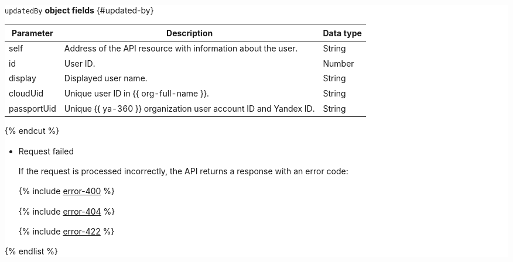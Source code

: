    `updatedBy` **object fields** {#updated-by}

   | Parameter | Description | Data type |
   ----- | ----- | -----
   | self | Address of the API resource with information about the user. | String |
   | id | User ID. | Number |
   | display | Displayed user name. | String |
   | cloudUid | Unique user ID in {{ org-full-name }}. | String |
   | passportUid | Unique {{ ya-360 }} organization user account ID and Yandex ID. | String |

   {% endcut %}

- Request failed

   If the request is processed incorrectly, the API returns a response with an error code:

   {% include [error-400](../../../../_includes/tracker/api/answer-error-400.md) %}

   {% include [error-404](../../../../_includes/tracker/api/answer-error-404.md) %}

   {% include [error-422](../../../../_includes/tracker/api/answer-error-422.md) %}

{% endlist %}
